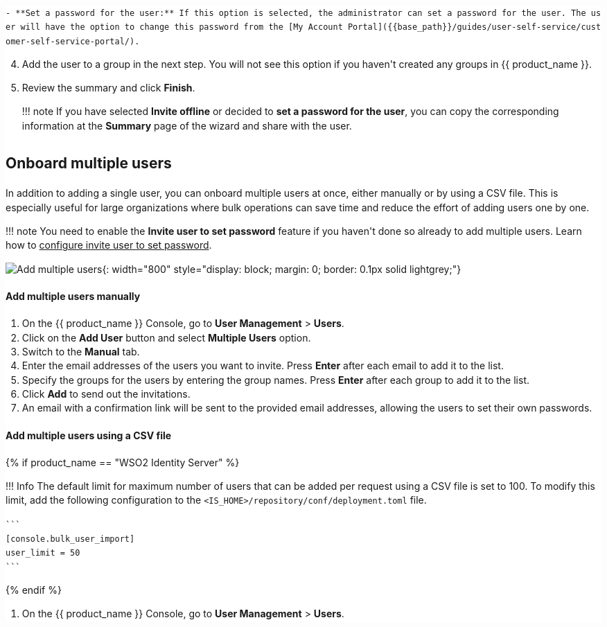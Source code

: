     - **Set a password for the user:** If this option is selected, the administrator can set a password for the user. The user will have the option to change this password from the [My Account Portal]({{base_path}}/guides/user-self-service/customer-self-service-portal/).

4. Add the user to a group in the next step. You will not see this option if you haven't created any groups in {{ product_name }}.
5. Review the summary and click **Finish**.

    !!! note
        If you have selected **Invite offline** or decided to **set a password for the user**, you can copy the corresponding information at the **Summary** page of the wizard and share with the user.

## Onboard multiple users

In addition to adding a single user, you can onboard multiple users at once, either manually or by using a CSV file. This is especially useful for large organizations where bulk operations can save time and reduce the effort of adding users one by one.

!!! note
    You need to enable the **Invite user to set password** feature if you haven't done so already to add multiple users. Learn how to [configure invite user to set password]({{base_path}}/guides/account-configurations/user-onboarding/invite-user-to-set-password/).

![Add multiple users]({{base_path}}/assets/img/guides/users/add-multiple-users-form.png){: width="800" style="display: block; margin: 0; border: 0.1px solid lightgrey;"}

#### Add multiple users manually

1. On the {{ product_name }} Console, go to **User Management** > **Users**.
2. Click on the **Add User** button and select **Multiple Users** option.
3. Switch to the **Manual** tab.
4. Enter the email addresses of the users you want to invite. Press **Enter** after each email to add it to the list.
5. Specify the groups for the users by entering the group names. Press **Enter** after each group to add it to the list.
6. Click **Add** to send out the invitations.
7. An email with a confirmation link will be sent to the provided email addresses, allowing the users to set their own passwords.

#### Add multiple users using a CSV file

{% if product_name == "WSO2 Identity Server" %}

!!! Info
    The default limit for maximum number of users that can be added per request using a CSV file is set to 100. To modify this limit, add the following configuration to the `<IS_HOME>/repository/conf/deployment.toml` file.

    ```
    [console.bulk_user_import]
    user_limit = 50
    ```
{% endif %}

1. On the {{ product_name }} Console, go to **User Management** > **Users**.
